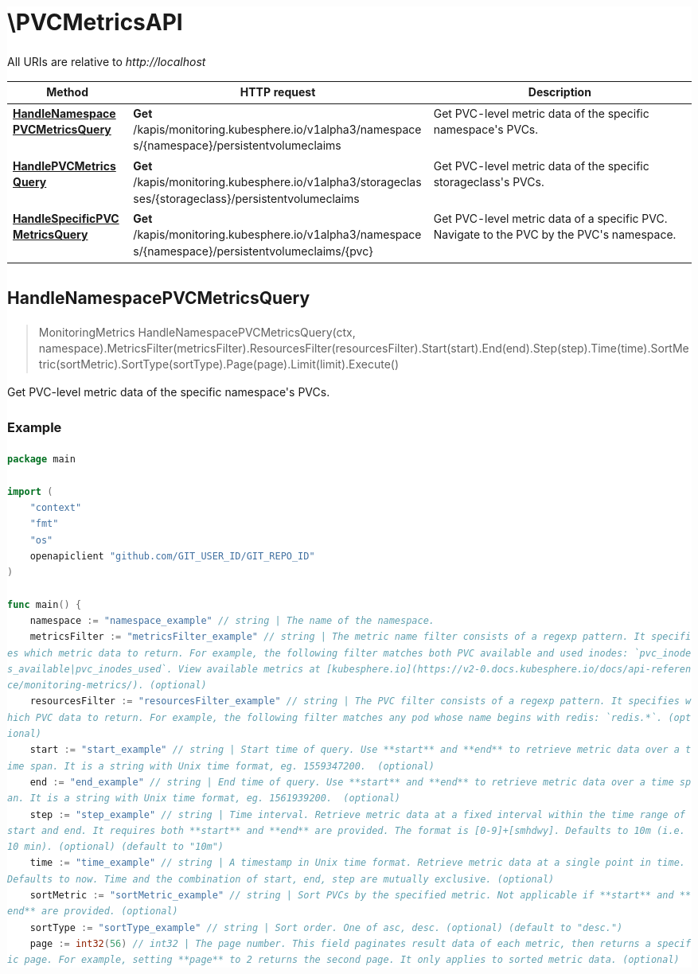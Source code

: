 # \PVCMetricsAPI

All URIs are relative to *http://localhost*

Method | HTTP request | Description
------------- | ------------- | -------------
[**HandleNamespacePVCMetricsQuery**](PVCMetricsAPI.md#HandleNamespacePVCMetricsQuery) | **Get** /kapis/monitoring.kubesphere.io/v1alpha3/namespaces/{namespace}/persistentvolumeclaims | Get PVC-level metric data of the specific namespace&#39;s PVCs.
[**HandlePVCMetricsQuery**](PVCMetricsAPI.md#HandlePVCMetricsQuery) | **Get** /kapis/monitoring.kubesphere.io/v1alpha3/storageclasses/{storageclass}/persistentvolumeclaims | Get PVC-level metric data of the specific storageclass&#39;s PVCs.
[**HandleSpecificPVCMetricsQuery**](PVCMetricsAPI.md#HandleSpecificPVCMetricsQuery) | **Get** /kapis/monitoring.kubesphere.io/v1alpha3/namespaces/{namespace}/persistentvolumeclaims/{pvc} | Get PVC-level metric data of a specific PVC. Navigate to the PVC by the PVC&#39;s namespace.



## HandleNamespacePVCMetricsQuery

> MonitoringMetrics HandleNamespacePVCMetricsQuery(ctx, namespace).MetricsFilter(metricsFilter).ResourcesFilter(resourcesFilter).Start(start).End(end).Step(step).Time(time).SortMetric(sortMetric).SortType(sortType).Page(page).Limit(limit).Execute()

Get PVC-level metric data of the specific namespace's PVCs.

### Example

```go
package main

import (
	"context"
	"fmt"
	"os"
	openapiclient "github.com/GIT_USER_ID/GIT_REPO_ID"
)

func main() {
	namespace := "namespace_example" // string | The name of the namespace.
	metricsFilter := "metricsFilter_example" // string | The metric name filter consists of a regexp pattern. It specifies which metric data to return. For example, the following filter matches both PVC available and used inodes: `pvc_inodes_available|pvc_inodes_used`. View available metrics at [kubesphere.io](https://v2-0.docs.kubesphere.io/docs/api-reference/monitoring-metrics/). (optional)
	resourcesFilter := "resourcesFilter_example" // string | The PVC filter consists of a regexp pattern. It specifies which PVC data to return. For example, the following filter matches any pod whose name begins with redis: `redis.*`. (optional)
	start := "start_example" // string | Start time of query. Use **start** and **end** to retrieve metric data over a time span. It is a string with Unix time format, eg. 1559347200.  (optional)
	end := "end_example" // string | End time of query. Use **start** and **end** to retrieve metric data over a time span. It is a string with Unix time format, eg. 1561939200.  (optional)
	step := "step_example" // string | Time interval. Retrieve metric data at a fixed interval within the time range of start and end. It requires both **start** and **end** are provided. The format is [0-9]+[smhdwy]. Defaults to 10m (i.e. 10 min). (optional) (default to "10m")
	time := "time_example" // string | A timestamp in Unix time format. Retrieve metric data at a single point in time. Defaults to now. Time and the combination of start, end, step are mutually exclusive. (optional)
	sortMetric := "sortMetric_example" // string | Sort PVCs by the specified metric. Not applicable if **start** and **end** are provided. (optional)
	sortType := "sortType_example" // string | Sort order. One of asc, desc. (optional) (default to "desc.")
	page := int32(56) // int32 | The page number. This field paginates result data of each metric, then returns a specific page. For example, setting **page** to 2 returns the second page. It only applies to sorted metric data. (optional)
```